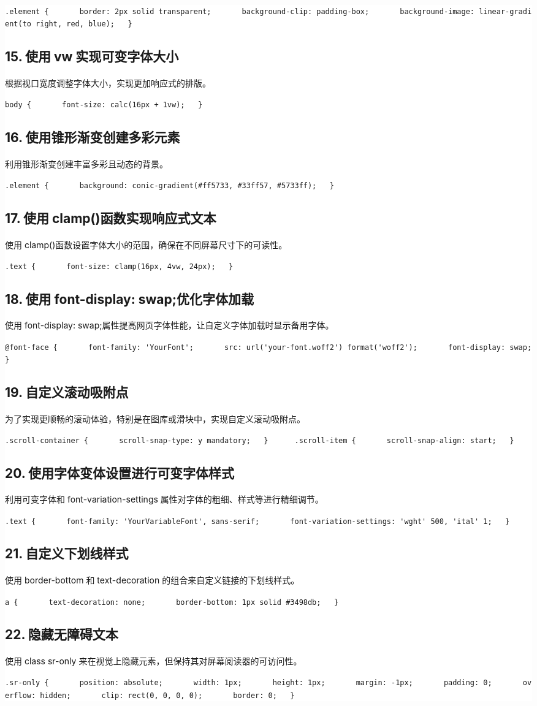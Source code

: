 `.element {       border: 2px solid transparent;       background-clip: padding-box;       background-image: linear-gradient(to right, red, blue);   }   `

## 15\. 使用 vw 实现可变字体大小

根据视口宽度调整字体大小，实现更加响应式的排版。

`body {       font-size: calc(16px + 1vw);   }   `

## 16\. 使用锥形渐变创建多彩元素

利用锥形渐变创建丰富多彩且动态的背景。

`.element {       background: conic-gradient(#ff5733, #33ff57, #5733ff);   }   `

## 17\. 使用 clamp()函数实现响应式文本

使用 clamp()函数设置字体大小的范围，确保在不同屏幕尺寸下的可读性。

`.text {       font-size: clamp(16px, 4vw, 24px);   }   `

## 18\. 使用 font-display: swap;优化字体加载

使用 font-display: swap;属性提高网页字体性能，让自定义字体加载时显示备用字体。

`@font-face {       font-family: 'YourFont';       src: url('your-font.woff2') format('woff2');       font-display: swap;   }   `

## 19\. 自定义滚动吸附点

为了实现更顺畅的滚动体验，特别是在图库或滑块中，实现自定义滚动吸附点。

`.scroll-container {       scroll-snap-type: y mandatory;   }      .scroll-item {       scroll-snap-align: start;   }   `

## 20\. 使用字体变体设置进行可变字体样式

利用可变字体和 font-variation-settings 属性对字体的粗细、样式等进行精细调节。

`.text {       font-family: 'YourVariableFont', sans-serif;       font-variation-settings: 'wght' 500, 'ital' 1;   }   `

## 21\. 自定义下划线样式

使用 border-bottom 和 text-decoration 的组合来自定义链接的下划线样式。

`a {       text-decoration: none;       border-bottom: 1px solid #3498db;   }   `

## 22\. 隐藏无障碍文本

使用 class sr-only 来在视觉上隐藏元素，但保持其对屏幕阅读器的可访问性。

`.sr-only {       position: absolute;       width: 1px;       height: 1px;       margin: -1px;       padding: 0;       overflow: hidden;       clip: rect(0, 0, 0, 0);       border: 0;   }   `
